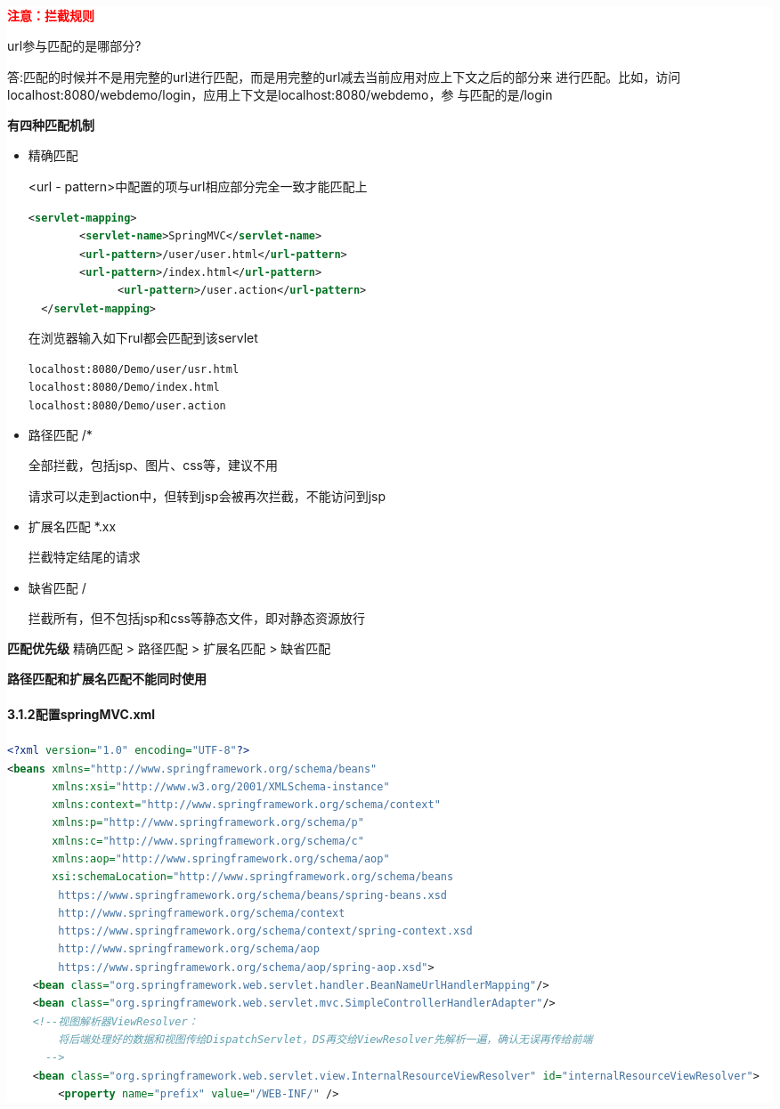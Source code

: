 <font color="red">**注意：拦截规则**</font>

url参与匹配的是哪部分?

答:匹配的时候并不是用完整的url进行匹配，而是用完整的url减去当前应用对应上下文之后的部分来 进行匹配。比如，访问localhost:8080/webdemo/login，应用上下文是localhost:8080/webdemo，参 与匹配的是/login

**有四种匹配机制**

- 精确匹配

  <url - pattern>中配置的项与url相应部分完全一致才能匹配上

  ```xml
  <servlet-mapping>
          <servlet-name>SpringMVC</servlet-name>
          <url-pattern>/user/user.html</url-pattern>
          <url-pattern>/index.html</url-pattern>
    			<url-pattern>/user.action</url-pattern>
    </servlet-mapping>
  ```

  在浏览器输入如下rul都会匹配到该servlet

  ```html
  localhost:8080/Demo/user/usr.html
  localhost:8080/Demo/index.html
  localhost:8080/Demo/user.action
  ```

- 路径匹配  /*

  全部拦截，包括jsp、图片、css等，建议不用 

  请求可以走到action中，但转到jsp会被再次拦截，不能访问到jsp

- 扩展名匹配 *.xx 

  拦截特定结尾的请求

- 缺省匹配 /

   拦截所有，但不包括jsp和css等静态文件，即对静态资源放行

**匹配优先级**
精确匹配 > 路径匹配 > 扩展名匹配 > 缺省匹配

 **路径匹配和扩展名匹配不能同时使用**

####   3.1.2配置springMVC.xml

```xml
<?xml version="1.0" encoding="UTF-8"?>
<beans xmlns="http://www.springframework.org/schema/beans"
       xmlns:xsi="http://www.w3.org/2001/XMLSchema-instance"
       xmlns:context="http://www.springframework.org/schema/context"
       xmlns:p="http://www.springframework.org/schema/p"
       xmlns:c="http://www.springframework.org/schema/c"
       xmlns:aop="http://www.springframework.org/schema/aop"
       xsi:schemaLocation="http://www.springframework.org/schema/beans
        https://www.springframework.org/schema/beans/spring-beans.xsd
        http://www.springframework.org/schema/context
        https://www.springframework.org/schema/context/spring-context.xsd
        http://www.springframework.org/schema/aop
        https://www.springframework.org/schema/aop/spring-aop.xsd">
    <bean class="org.springframework.web.servlet.handler.BeanNameUrlHandlerMapping"/>
    <bean class="org.springframework.web.servlet.mvc.SimpleControllerHandlerAdapter"/>
    <!--视图解析器ViewResolver：
		将后端处理好的数据和视图传给DispatchServlet，DS再交给ViewResolver先解析一遍，确认无误再传给前端
      -->
    <bean class="org.springframework.web.servlet.view.InternalResourceViewResolver" id="internalResourceViewResolver">
        <property name="prefix" value="/WEB-INF/" />
```